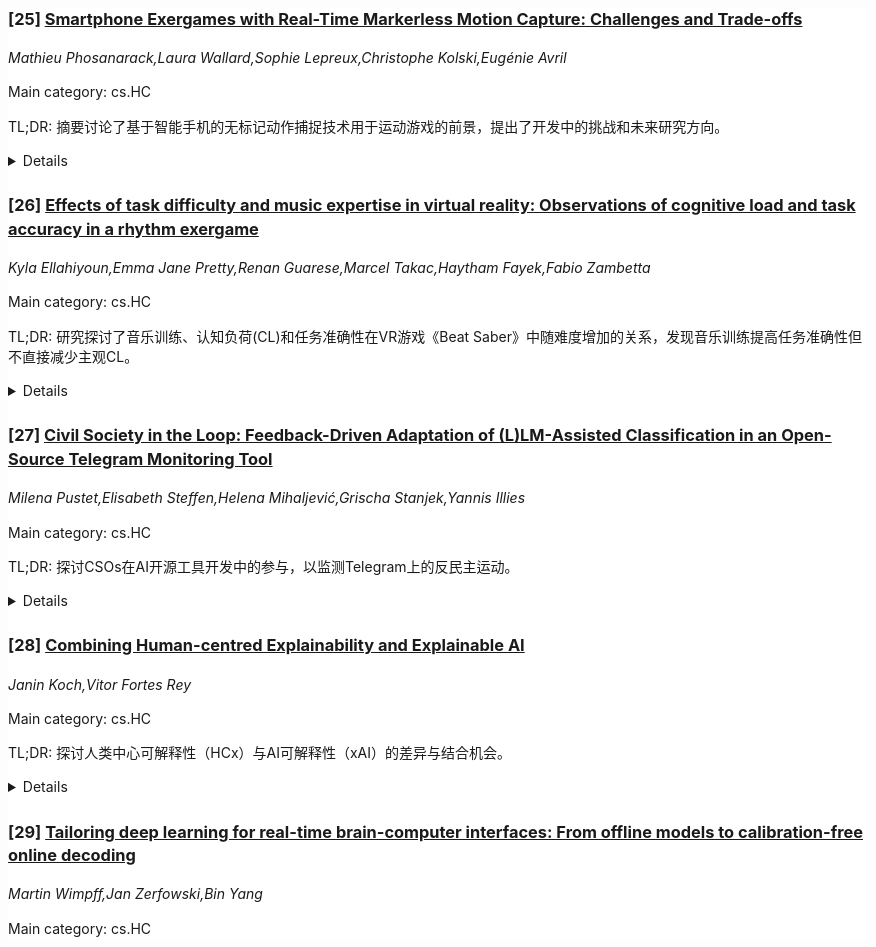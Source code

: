 
### [25] [Smartphone Exergames with Real-Time Markerless Motion Capture: Challenges and Trade-offs](https://arxiv.org/abs/2507.06669)
*Mathieu Phosanarack,Laura Wallard,Sophie Lepreux,Christophe Kolski,Eugénie Avril*

Main category: cs.HC

TL;DR: 摘要讨论了基于智能手机的无标记动作捕捉技术用于运动游戏的前景，提出了开发中的挑战和未来研究方向。


<details><summary>Details</summary></details>


### [26] [Effects of task difficulty and music expertise in virtual reality: Observations of cognitive load and task accuracy in a rhythm exergame](https://arxiv.org/abs/2507.06691)
*Kyla Ellahiyoun,Emma Jane Pretty,Renan Guarese,Marcel Takac,Haytham Fayek,Fabio Zambetta*

Main category: cs.HC

TL;DR: 研究探讨了音乐训练、认知负荷(CL)和任务准确性在VR游戏《Beat Saber》中随难度增加的关系，发现音乐训练提高任务准确性但不直接减少主观CL。


<details><summary>Details</summary></details>


### [27] [Civil Society in the Loop: Feedback-Driven Adaptation of (L)LM-Assisted Classification in an Open-Source Telegram Monitoring Tool](https://arxiv.org/abs/2507.06734)
*Milena Pustet,Elisabeth Steffen,Helena Mihaljević,Grischa Stanjek,Yannis Illies*

Main category: cs.HC

TL;DR: 探讨CSOs在AI开源工具开发中的参与，以监测Telegram上的反民主运动。


<details><summary>Details</summary></details>


### [28] [Combining Human-centred Explainability and Explainable AI](https://arxiv.org/abs/2507.06751)
*Janin Koch,Vitor Fortes Rey*

Main category: cs.HC

TL;DR: 探讨人类中心可解释性（HCx）与AI可解释性（xAI）的差异与结合机会。


<details><summary>Details</summary></details>


### [29] [Tailoring deep learning for real-time brain-computer interfaces: From offline models to calibration-free online decoding](https://arxiv.org/abs/2507.06779)
*Martin Wimpff,Jan Zerfowski,Bin Yang*

Main category: cs.HC
